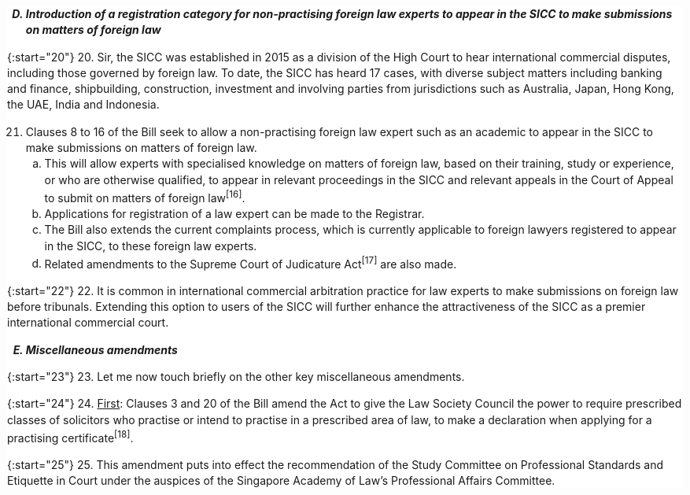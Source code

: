 
<ol start="4" style="list-style-type: upper-alpha; font-weight:bold;">
<li style="font-style:italic;"> <i>Introduction of a registration category for non-practising foreign law experts to appear in the SICC to make submissions on matters of foreign law</i></li>
</ol>

{:start="20"}
20. Sir, the SICC was established in 2015 as a division of the High Court to hear international commercial disputes, including those governed by foreign law. To date, the SICC has heard 17 cases, with diverse subject matters including banking and finance, shipbuilding, construction, investment and involving parties from jurisdictions such as Australia, Japan, Hong Kong, the UAE, India and Indonesia.


<ol start="21">
<li>   Clauses 8 to 16 of the Bill seek to allow a non-practising foreign law expert such as an academic to appear in the SICC to make submissions on matters of foreign law.

<ol style="list-style-type: lower-alpha">
<li>This will allow experts with specialised knowledge on matters of foreign law, based on their training, study or experience, or who are otherwise qualified, to appear in relevant proceedings in the SICC and relevant appeals in the Court of Appeal to submit on matters of foreign law<sup>[16]</sup>. </li>

<li>Applications for registration of a law expert can be made to the Registrar. </li>

<li>The Bill also extends the current complaints process, which is currently applicable to foreign lawyers registered to appear in the SICC, to these foreign law experts. </li>
<li>Related amendments to the Supreme Court of Judicature Act<sup>[17]</sup> are also made. </li>

</ol>

</li>
</ol>


{:start="22"}
22. It is common in international commercial arbitration practice for law experts to make submissions on foreign law before tribunals. Extending this option to users of the SICC will further enhance the attractiveness of the SICC as a premier international commercial court.

<ol start="5" style="list-style-type: upper-alpha; font-weight:bold;">
<li style="font-style:italic">Miscellaneous amendments</li>
</ol>

{:start="23"}
23. Let me now touch briefly on the other key miscellaneous amendments.

 
{:start="24"}
24. <u>First</u>: Clauses 3 and 20 of the Bill amend the Act to give the Law Society Council the power to require prescribed classes of solicitors who practise or intend to practise in a prescribed area of law, to make a declaration when applying for a practising certificate<sup>[18]</sup>.

 
{:start="25"}
25. This amendment puts into effect the recommendation of the Study Committee on Professional Standards and Etiquette in Court under the auspices of the Singapore Academy of Law’s Professional Affairs Committee.
